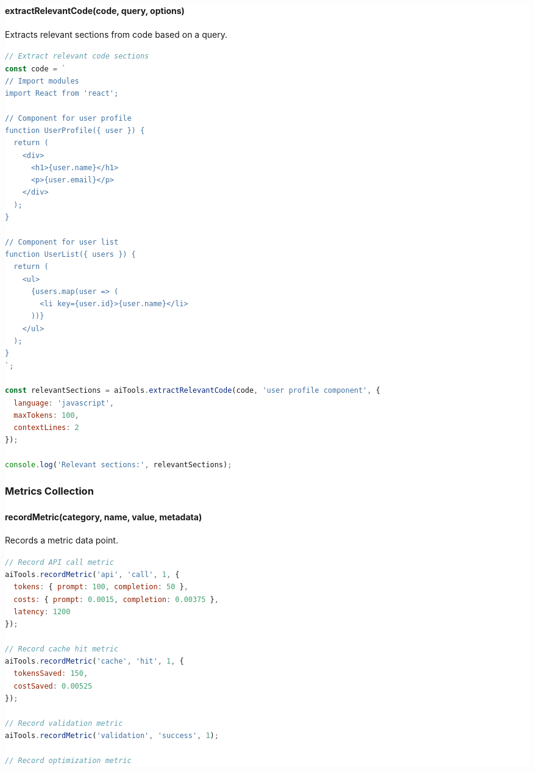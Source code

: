 #### extractRelevantCode(code, query, options)

Extracts relevant sections from code based on a query.

```javascript
// Extract relevant code sections
const code = `
// Import modules
import React from 'react';

// Component for user profile
function UserProfile({ user }) {
  return (
    <div>
      <h1>{user.name}</h1>
      <p>{user.email}</p>
    </div>
  );
}

// Component for user list
function UserList({ users }) {
  return (
    <ul>
      {users.map(user => (
        <li key={user.id}>{user.name}</li>
      ))}
    </ul>
  );
}
`;

const relevantSections = aiTools.extractRelevantCode(code, 'user profile component', {
  language: 'javascript',
  maxTokens: 100,
  contextLines: 2
});

console.log('Relevant sections:', relevantSections);
```

### Metrics Collection

#### recordMetric(category, name, value, metadata)

Records a metric data point.

```javascript
// Record API call metric
aiTools.recordMetric('api', 'call', 1, {
  tokens: { prompt: 100, completion: 50 },
  costs: { prompt: 0.0015, completion: 0.00375 },
  latency: 1200
});

// Record cache hit metric
aiTools.recordMetric('cache', 'hit', 1, {
  tokensSaved: 150,
  costSaved: 0.00525
});

// Record validation metric
aiTools.recordMetric('validation', 'success', 1);

// Record optimization metric
```